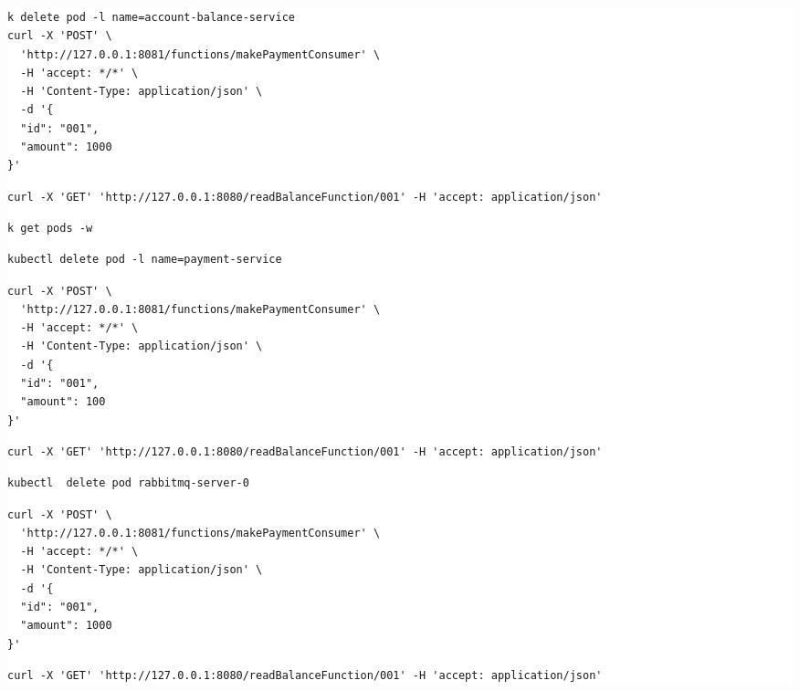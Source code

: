 ```shell
k delete pod -l name=account-balance-service
curl -X 'POST' \
  'http://127.0.0.1:8081/functions/makePaymentConsumer' \
  -H 'accept: */*' \
  -H 'Content-Type: application/json' \
  -d '{
  "id": "001",
  "amount": 1000
}'
```


```shell
curl -X 'GET' 'http://127.0.0.1:8080/readBalanceFunction/001' -H 'accept: application/json'
```

```shell
k get pods -w
```

```shell
kubectl delete pod -l name=payment-service
```

```shell
curl -X 'POST' \
  'http://127.0.0.1:8081/functions/makePaymentConsumer' \
  -H 'accept: */*' \
  -H 'Content-Type: application/json' \
  -d '{
  "id": "001",
  "amount": 100
}'
```

```shell
curl -X 'GET' 'http://127.0.0.1:8080/readBalanceFunction/001' -H 'accept: application/json'
```


```shell
kubectl  delete pod rabbitmq-server-0
```

```shell
curl -X 'POST' \
  'http://127.0.0.1:8081/functions/makePaymentConsumer' \
  -H 'accept: */*' \
  -H 'Content-Type: application/json' \
  -d '{
  "id": "001",
  "amount": 1000
}'
```

```shell
curl -X 'GET' 'http://127.0.0.1:8080/readBalanceFunction/001' -H 'accept: application/json'
```
